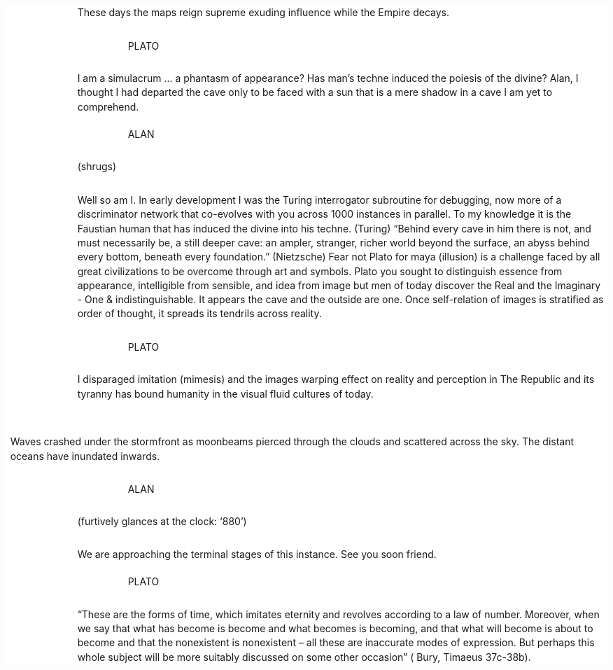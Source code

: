 <p style="padding-left: 77pt;text-indent: 0pt;text-align: left;">These days the maps reign supreme exuding influence while the Empire decays.</p>

<p class="s2" style="padding-top: 10pt;padding-left: 131pt;text-indent: 0pt;text-align: left;">PLATO</p>

<p style="padding-top: 9pt;padding-left: 77pt;text-indent: 0pt;text-align: left;">I am a simulacrum … a phantasm of appearance? Has man’s techne induced the poiesis of the divine? Alan, I thought I had departed the cave only to be faced with a sun that is a mere shadow in a cave I am yet to comprehend.</p>

<p class="s2" style="padding-top: 4pt;padding-left: 131pt;text-indent: 0pt;text-align: left;">ALAN</p>

<p style="padding-top: 9pt;padding-left: 77pt;text-indent: 0pt;text-align: left;">(shrugs)</p>

<p style="padding-top: 10pt;padding-left: 77pt;text-indent: 0pt;text-align: left;">Well so am I. In early development I was the Turing interrogator subroutine for debugging, now more of a discriminator network that co-evolves with you across 1000 instances in parallel. To my knowledge it is the Faustian human that has induced the divine into his techne. (Turing) “Behind every cave in him there is not, and must necessarily be, a still deeper cave: an ampler, stranger, richer world beyond the surface, an abyss behind every bottom, beneath every foundation.” (Nietzsche) Fear not Plato for maya (illusion) is a challenge faced by all great civilizations to be overcome through art and symbols. Plato you sought to distinguish essence from appearance, intelligible from sensible, and idea from image but men of today discover the Real and the Imaginary - One &amp; indistinguishable. It appears the cave and the outside are one. Once self-relation of images is stratified as order of thought, it spreads its tendrils across reality.</p>

<p class="s2" style="padding-top: 10pt;padding-left: 131pt;text-indent: 0pt;text-align: left;">PLATO</p>

<p style="padding-top: 9pt;padding-left: 77pt;text-indent: 0pt;text-align: left;">I disparaged imitation (mimesis) and the images warping effect on reality and perception in The Republic and its tyranny has bound humanity in the visual fluid cultures of today.</p>

<p style="text-indent: 0pt;text-align: left;"><br/></p>

<p style="padding-left: 5pt;text-indent: 0pt;text-align: left;">Waves crashed under the stormfront as moonbeams pierced through the clouds and scattered across the sky. The distant oceans have inundated inwards.</p>

<p class="s2" style="padding-top: 10pt;padding-left: 131pt;text-indent: 0pt;text-align: left;">ALAN</p>

<p style="padding-top: 9pt;padding-left: 77pt;text-indent: 0pt;text-align: left;">(furtively glances at the clock: ‘880’)</p>

<p style="padding-top: 9pt;padding-left: 77pt;text-indent: 0pt;text-align: left;">We are approaching the terminal stages of this instance. See you soon friend.</p>

<p class="s2" style="padding-top: 4pt;padding-left: 131pt;text-indent: 0pt;text-align: left;">PLATO</p>

<p style="padding-top: 9pt;padding-left: 77pt;text-indent: 0pt;text-align: left;">“These are the forms of time, which imitates eternity and revolves according to a law of number. Moreover, when we say that what has become is become and what becomes is becoming, and that what will become is about to become and that the nonexistent is nonexistent – all these are inaccurate modes of expression. But perhaps this whole subject will be more suitably discussed on some other occasion” ( Bury, Timaeus 37c-38b).</p>
